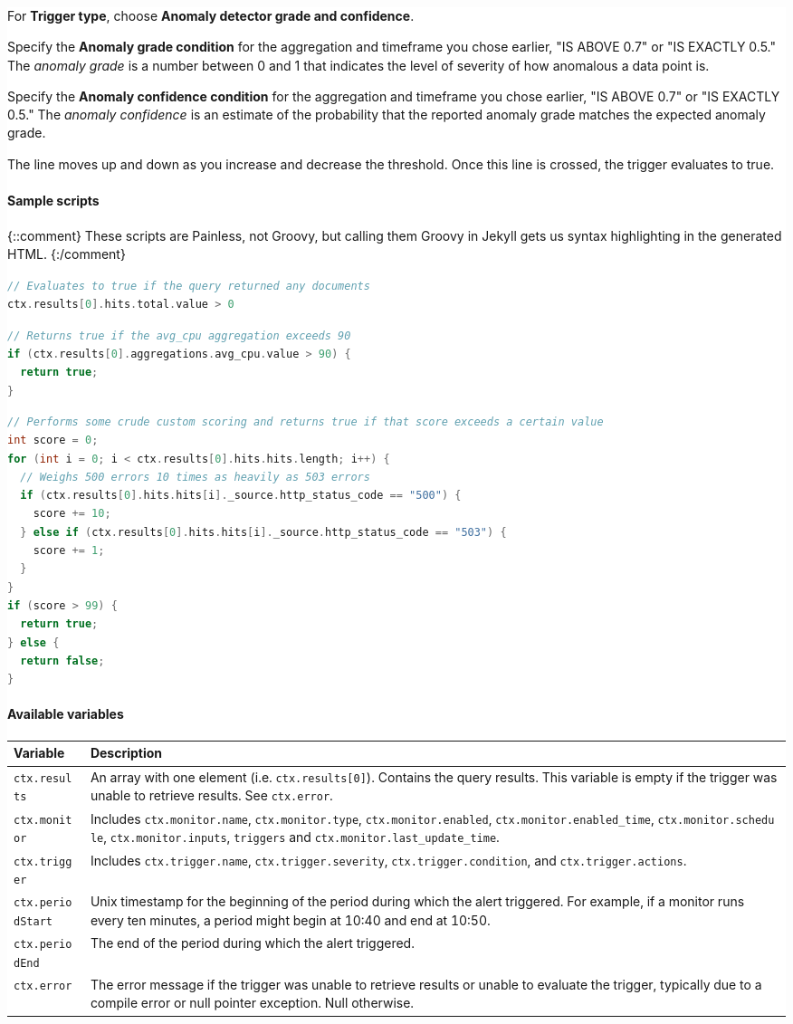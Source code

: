 For **Trigger type**, choose **Anomaly detector grade and confidence**.

Specify the **Anomaly grade condition** for the aggregation and timeframe you chose earlier, "IS ABOVE 0.7" or "IS EXACTLY 0.5." The *anomaly grade* is a number between 0 and 1 that indicates the level of severity of how anomalous a data point is.

Specify the **Anomaly confidence condition** for the aggregation and timeframe you chose earlier, "IS ABOVE 0.7" or "IS EXACTLY 0.5." The *anomaly confidence* is an estimate of the probability that the reported anomaly grade matches the expected anomaly grade.

The line moves up and down as you increase and decrease the threshold. Once this line is crossed, the trigger evaluates to true.


#### Sample scripts

{::comment}
These scripts are Painless, not Groovy, but calling them Groovy in Jekyll gets us syntax highlighting in the generated HTML.
{:/comment}

```groovy
// Evaluates to true if the query returned any documents
ctx.results[0].hits.total.value > 0
```

```groovy
// Returns true if the avg_cpu aggregation exceeds 90
if (ctx.results[0].aggregations.avg_cpu.value > 90) {
  return true;
}
```

```groovy
// Performs some crude custom scoring and returns true if that score exceeds a certain value
int score = 0;
for (int i = 0; i < ctx.results[0].hits.hits.length; i++) {
  // Weighs 500 errors 10 times as heavily as 503 errors
  if (ctx.results[0].hits.hits[i]._source.http_status_code == "500") {
    score += 10;
  } else if (ctx.results[0].hits.hits[i]._source.http_status_code == "503") {
    score += 1;
  }
}
if (score > 99) {
  return true;
} else {
  return false;
}
```


#### Available variables

Variable | Description
:--- | :---
`ctx.results` | An array with one element (i.e. `ctx.results[0]`). Contains the query results. This variable is empty if the trigger was unable to retrieve results. See `ctx.error`.
`ctx.monitor` | Includes `ctx.monitor.name`, `ctx.monitor.type`, `ctx.monitor.enabled`, `ctx.monitor.enabled_time`, `ctx.monitor.schedule`, `ctx.monitor.inputs`, `triggers` and `ctx.monitor.last_update_time`.
`ctx.trigger` | Includes `ctx.trigger.name`, `ctx.trigger.severity`, `ctx.trigger.condition`, and `ctx.trigger.actions`.
`ctx.periodStart` | Unix timestamp for the beginning of the period during which the alert triggered. For example, if a monitor runs every ten minutes, a period might begin at 10:40 and end at 10:50.
`ctx.periodEnd` | The end of the period during which the alert triggered.
`ctx.error` | The error message if the trigger was unable to retrieve results or unable to evaluate the trigger, typically due to a compile error or null pointer exception. Null otherwise.